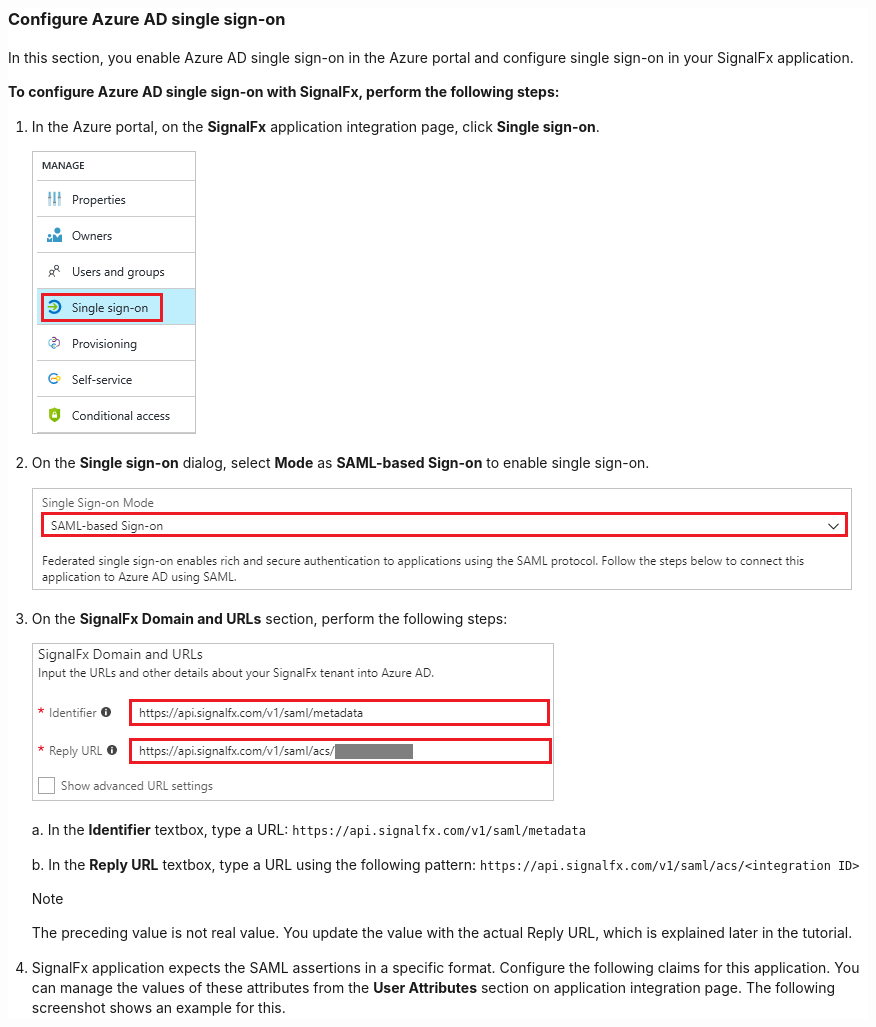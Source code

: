 ### Configure Azure AD single sign-on

In this section, you enable Azure AD single sign-on in the Azure portal and configure single sign-on in your SignalFx application.

**To configure Azure AD single sign-on with SignalFx, perform the following steps:**

1. In the Azure portal, on the **SignalFx** application integration page, click **Single sign-on**.

	![Configure single sign-on link][4]

1. On the **Single sign-on** dialog, select **Mode** as	**SAML-based Sign-on** to enable single sign-on.
 
	![Single sign-on dialog box](./media/signalfx-tutorial/tutorial_signalfx_samlbase.png)

1. On the **SignalFx Domain and URLs** section, perform the following steps:

	![SignalFx Domain and URLs single sign-on information](./media/signalfx-tutorial/tutorial_signalfx_url.png)

    a. In the **Identifier** textbox, type a URL: `https://api.signalfx.com/v1/saml/metadata`

	b. In the **Reply URL** textbox, type a URL using the following pattern: `https://api.signalfx.com/v1/saml/acs/<integration ID>`

	> [!NOTE] 
	> The preceding value is not real value. You update the value with the actual Reply URL, which is explained later in the tutorial.

1. SignalFx application expects the SAML assertions in a specific format. Configure the following claims for this application. You can manage the values of these attributes from the **User Attributes** section on application integration page. The following screenshot shows an example for this.   


[1]: ./media/signalfx-tutorial/tutorial_general_01.png
[2]: ./media/signalfx-tutorial/tutorial_general_02.png
[3]: ./media/signalfx-tutorial/tutorial_general_03.png
[4]: ./media/signalfx-tutorial/tutorial_general_04.png
[100]: ./media/signalfx-tutorial/tutorial_general_100.png
[200]: ./media/signalfx-tutorial/tutorial_general_200.png
[201]: ./media/signalfx-tutorial/tutorial_general_201.png
[202]: ./media/signalfx-tutorial/tutorial_general_202.png
[203]: ./media/signalfx-tutorial/tutorial_general_203.png